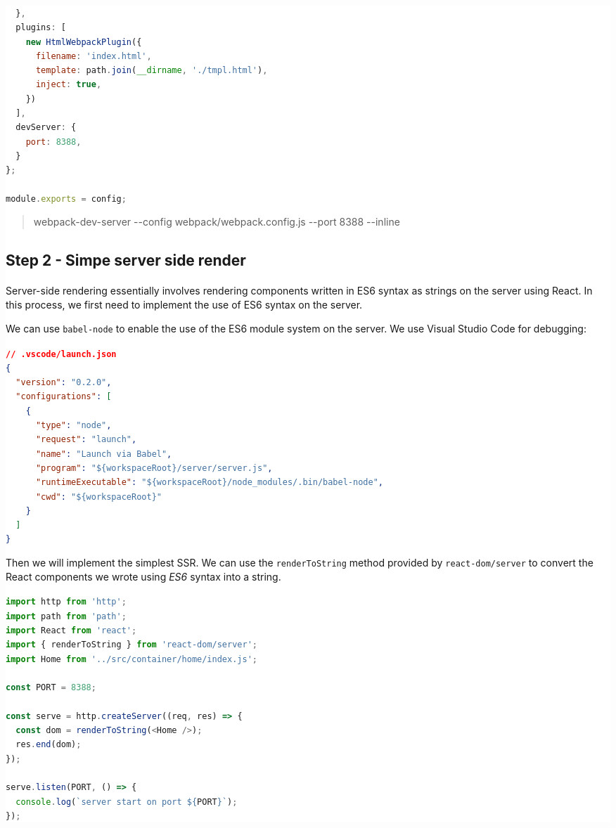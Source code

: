 ```js
  },
  plugins: [
    new HtmlWebpackPlugin({
      filename: 'index.html',
      template: path.join(__dirname, './tmpl.html'),
      inject: true,
    })
  ],
  devServer: {
    port: 8388,
  }
};

module.exports = config;
```

> webpack-dev-server --config webpack/webpack.config.js --port 8388 --inline

## Step 2 - Simpe server side render


Server-side rendering essentially involves rendering components written in ES6 syntax as strings on the server using React. In this process, we first need to implement the use of ES6 syntax on the server.

We can use `babel-node` to enable the use of the ES6 module system on the server. We use Visual Studio Code for debugging:

```json
// .vscode/launch.json
{
  "version": "0.2.0",
  "configurations": [
    {
      "type": "node",
      "request": "launch",
      "name": "Launch via Babel",
      "program": "${workspaceRoot}/server/server.js",
      "runtimeExecutable": "${workspaceRoot}/node_modules/.bin/babel-node",
      "cwd": "${workspaceRoot}"
    }
  ]
}
```

Then we will implement the simplest SSR. We can use the `renderToString` method provided by `react-dom/server` to convert the React components we wrote using *ES6* syntax into a string.

```js
import http from 'http';
import path from 'path';
import React from 'react';
import { renderToString } from 'react-dom/server';
import Home from '../src/container/home/index.js';

const PORT = 8388;

const serve = http.createServer((req, res) => {
  const dom = renderToString(<Home />);
  res.end(dom);
});

serve.listen(PORT, () => {
  console.log(`server start on port ${PORT}`);
});

```